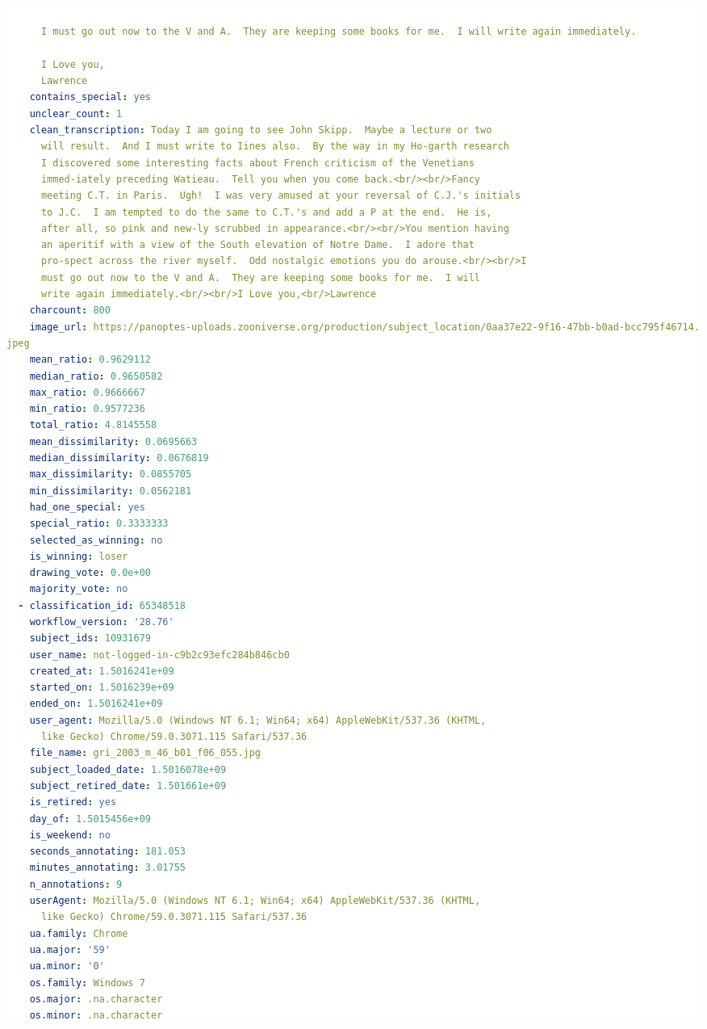 ```yaml

      I must go out now to the V and A.  They are keeping some books for me.  I will write again immediately.

      I Love you,
      Lawrence
    contains_special: yes
    unclear_count: 1
    clean_transcription: Today I am going to see John Skipp.  Maybe a lecture or two
      will result.  And I must write to Iines also.  By the way in my Ho-garth research
      I discovered some interesting facts about French criticism of the Venetians
      immed-iately preceding Watieau.  Tell you when you come back.<br/><br/>Fancy
      meeting C.T. in Paris.  Ugh!  I was very amused at your reversal of C.J.'s initials
      to J.C.  I am tempted to do the same to C.T.'s and add a P at the end.  He is,
      after all, so pink and new-ly scrubbed in appearance.<br/><br/>You mention having
      an aperitif with a view of the South elevation of Notre Dame.  I adore that
      pro-spect across the river myself.  Odd nostalgic emotions you do arouse.<br/><br/>I
      must go out now to the V and A.  They are keeping some books for me.  I will
      write again immediately.<br/><br/>I Love you,<br/>Lawrence
    charcount: 800
    image_url: https://panoptes-uploads.zooniverse.org/production/subject_location/0aa37e22-9f16-47bb-b0ad-bcc795f46714.jpeg
    mean_ratio: 0.9629112
    median_ratio: 0.9650582
    max_ratio: 0.9666667
    min_ratio: 0.9577236
    total_ratio: 4.8145558
    mean_dissimilarity: 0.0695663
    median_dissimilarity: 0.0676819
    max_dissimilarity: 0.0855705
    min_dissimilarity: 0.0562181
    had_one_special: yes
    special_ratio: 0.3333333
    selected_as_winning: no
    is_winning: loser
    drawing_vote: 0.0e+00
    majority_vote: no
  - classification_id: 65348518
    workflow_version: '28.76'
    subject_ids: 10931679
    user_name: not-logged-in-c9b2c93efc284b846cb0
    created_at: 1.5016241e+09
    started_on: 1.5016239e+09
    ended_on: 1.5016241e+09
    user_agent: Mozilla/5.0 (Windows NT 6.1; Win64; x64) AppleWebKit/537.36 (KHTML,
      like Gecko) Chrome/59.0.3071.115 Safari/537.36
    file_name: gri_2003_m_46_b01_f06_055.jpg
    subject_loaded_date: 1.5016078e+09
    subject_retired_date: 1.501661e+09
    is_retired: yes
    day_of: 1.5015456e+09
    is_weekend: no
    seconds_annotating: 181.053
    minutes_annotating: 3.01755
    n_annotations: 9
    userAgent: Mozilla/5.0 (Windows NT 6.1; Win64; x64) AppleWebKit/537.36 (KHTML,
      like Gecko) Chrome/59.0.3071.115 Safari/537.36
    ua.family: Chrome
    ua.major: '59'
    ua.minor: '0'
    os.family: Windows 7
    os.major: .na.character
    os.minor: .na.character
```